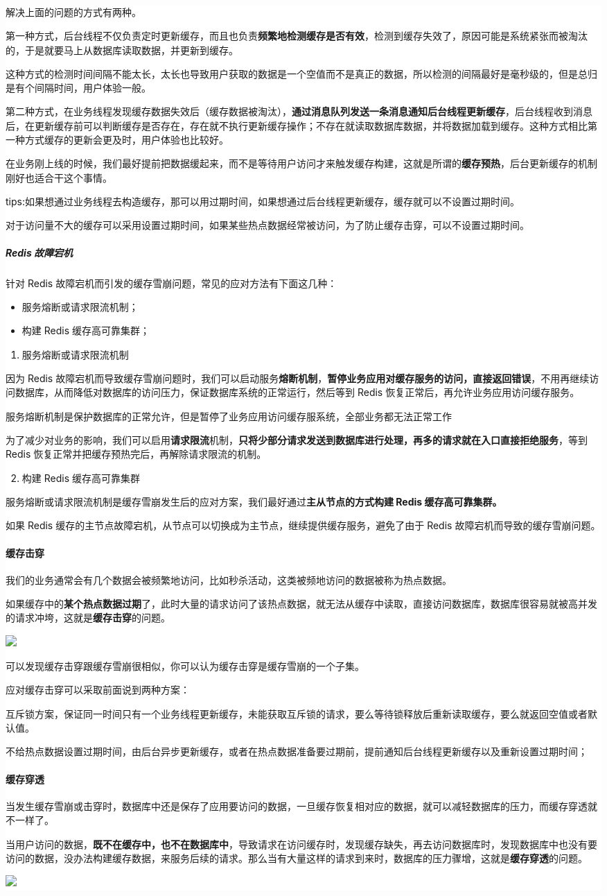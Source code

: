 解决上面的问题的方式有两种。

第一种方式，后台线程不仅负责定时更新缓存，而且也负责**频繁地检测缓存是否有效**，检测到缓存失效了，原因可能是系统紧张而被淘汰的，于是就要马上从数据库读取数据，并更新到缓存。

这种方式的检测时间间隔不能太长，太长也导致用户获取的数据是一个空值而不是真正的数据，所以检测的间隔最好是毫秒级的，但是总归是有个间隔时间，用户体验一般。

第二种方式，在业务线程发现缓存数据失效后（缓存数据被淘汰），**通过消息队列发送一条消息通知后台线程更新缓存**，后台线程收到消息后，在更新缓存前可以判断缓存是否存在，存在就不执行更新缓存操作；不存在就读取数据库数据，并将数据加载到缓存。这种方式相比第一种方式缓存的更新会更及时，用户体验也比较好。


在业务刚上线的时候，我们最好提前把数据缓起来，而不是等待用户访问才来触发缓存构建，这就是所谓的**缓存预热**，后台更新缓存的机制刚好也适合干这个事情。

tips:如果想通过业务线程去构造缓存，那可以用过期时间，如果想通过后台线程更新缓存，缓存就可以不设置过期时间。

对于访问量不大的缓存可以采用设置过期时间，如果某些热点数据经常被访问，为了防止缓存击穿，可以不设置过期时间。


##### Redis 故障宕机
针对 Redis 故障宕机而引发的缓存雪崩问题，常见的应对方法有下面这几种：

- 服务熔断或请求限流机制；

- 构建 Redis 缓存高可靠集群；

1. 服务熔断或请求限流机制

因为 Redis 故障宕机而导致缓存雪崩问题时，我们可以启动服务**熔断机制**，**暂停业务应用对缓存服务的访问，直接返回错误**，不用再继续访问数据库，从而降低对数据库的访问压力，保证数据库系统的正常运行，然后等到 Redis 恢复正常后，再允许业务应用访问缓存服务。

服务熔断机制是保护数据库的正常允许，但是暂停了业务应用访问缓存服系统，全部业务都无法正常工作

为了减少对业务的影响，我们可以启用**请求限流**机制，**只将少部分请求发送到数据库进行处理，再多的请求就在入口直接拒绝服务**，等到 Redis 恢复正常并把缓存预热完后，再解除请求限流的机制。

2. 构建 Redis 缓存高可靠集群

服务熔断或请求限流机制是缓存雪崩发生后的应对方案，我们最好通过**主从节点的方式构建 Redis 缓存高可靠集群。**

如果 Redis 缓存的主节点故障宕机，从节点可以切换成为主节点，继续提供缓存服务，避免了由于 Redis 故障宕机而导致的缓存雪崩问题。

#### 缓存击穿
我们的业务通常会有几个数据会被频繁地访问，比如秒杀活动，这类被频地访问的数据被称为热点数据。

如果缓存中的**某个热点数据过期**了，此时大量的请求访问了该热点数据，就无法从缓存中读取，直接访问数据库，数据库很容易就被高并发的请求冲垮，这就是**缓存击穿**的问题。


![](https://cdn.jsdelivr.net/gh/Gpslypy/mediaImage01@master/img202111/QQ图片20220108174048.png)

可以发现缓存击穿跟缓存雪崩很相似，你可以认为缓存击穿是缓存雪崩的一个子集。

应对缓存击穿可以采取前面说到两种方案：

互斥锁方案，保证同一时间只有一个业务线程更新缓存，未能获取互斥锁的请求，要么等待锁释放后重新读取缓存，要么就返回空值或者默认值。

不给热点数据设置过期时间，由后台异步更新缓存，或者在热点数据准备要过期前，提前通知后台线程更新缓存以及重新设置过期时间；

#### 缓存穿透
当发生缓存雪崩或击穿时，数据库中还是保存了应用要访问的数据，一旦缓存恢复相对应的数据，就可以减轻数据库的压力，而缓存穿透就不一样了。

当用户访问的数据，**既不在缓存中，也不在数据库中**，导致请求在访问缓存时，发现缓存缺失，再去访问数据库时，发现数据库中也没有要访问的数据，没办法构建缓存数据，来服务后续的请求。那么当有大量这样的请求到来时，数据库的压力骤增，这就是**缓存穿透**的问题。


![](https://cdn.jsdelivr.net/gh/Gpslypy/mediaImage01@master/img202111/QQ图片20220108174052.png)
